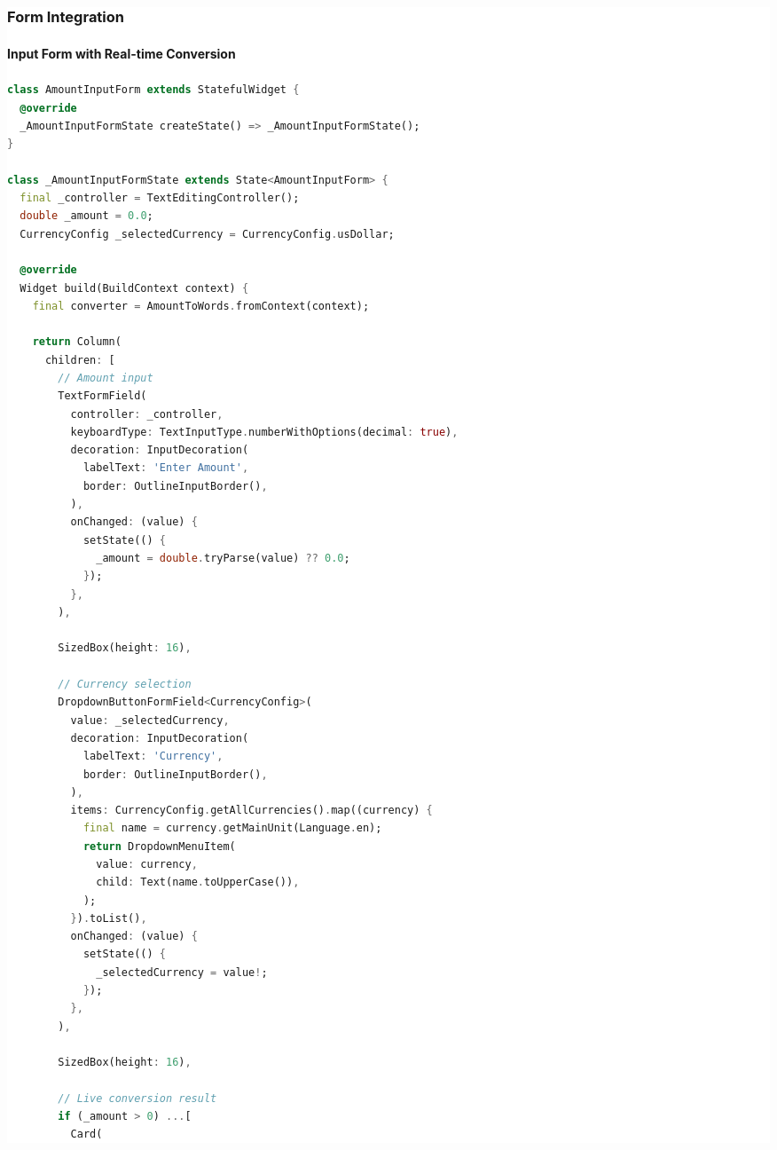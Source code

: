 ### Form Integration

#### Input Form with Real-time Conversion

```dart
class AmountInputForm extends StatefulWidget {
  @override
  _AmountInputFormState createState() => _AmountInputFormState();
}

class _AmountInputFormState extends State<AmountInputForm> {
  final _controller = TextEditingController();
  double _amount = 0.0;
  CurrencyConfig _selectedCurrency = CurrencyConfig.usDollar;
  
  @override
  Widget build(BuildContext context) {
    final converter = AmountToWords.fromContext(context);
    
    return Column(
      children: [
        // Amount input
        TextFormField(
          controller: _controller,
          keyboardType: TextInputType.numberWithOptions(decimal: true),
          decoration: InputDecoration(
            labelText: 'Enter Amount',
            border: OutlineInputBorder(),
          ),
          onChanged: (value) {
            setState(() {
              _amount = double.tryParse(value) ?? 0.0;
            });
          },
        ),
        
        SizedBox(height: 16),
        
        // Currency selection
        DropdownButtonFormField<CurrencyConfig>(
          value: _selectedCurrency,
          decoration: InputDecoration(
            labelText: 'Currency',
            border: OutlineInputBorder(),
          ),
          items: CurrencyConfig.getAllCurrencies().map((currency) {
            final name = currency.getMainUnit(Language.en);
            return DropdownMenuItem(
              value: currency,
              child: Text(name.toUpperCase()),
            );
          }).toList(),
          onChanged: (value) {
            setState(() {
              _selectedCurrency = value!;
            });
          },
        ),
        
        SizedBox(height: 16),
        
        // Live conversion result
        if (_amount > 0) ...[
          Card(
```